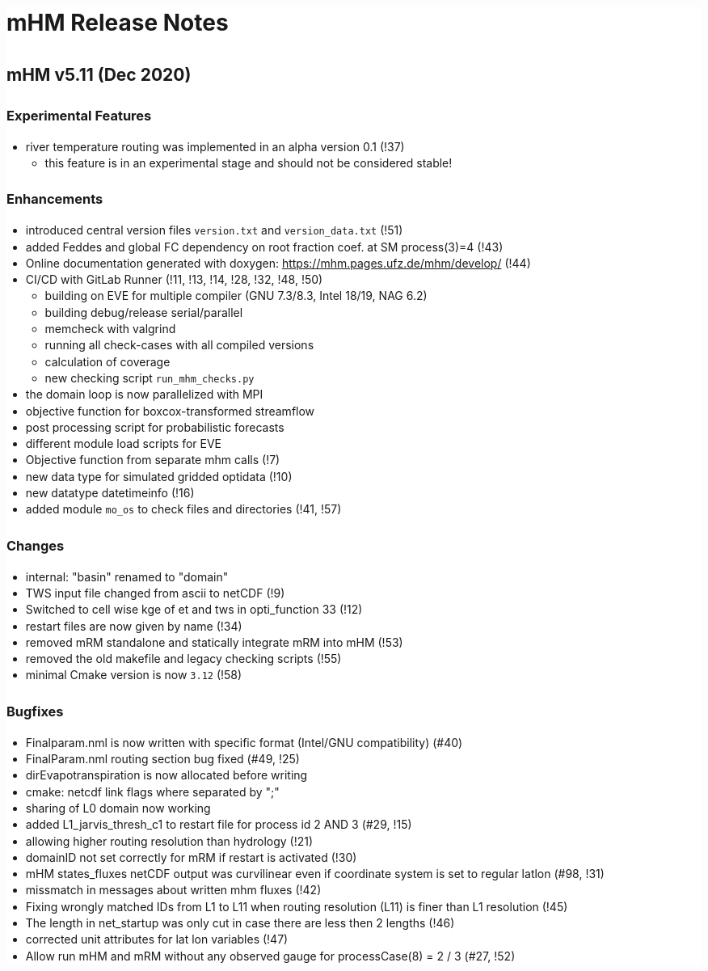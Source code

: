 # mHM Release Notes

## mHM v5.11 (Dec 2020)

### Experimental Features

- river temperature routing was implemented in an alpha version 0.1 (!37)
  - this feature is in an experimental stage and should not be considered stable!

### Enhancements

- introduced central version files `version.txt` and `version_data.txt` (!51)
- added Feddes and global FC dependency on root fraction coef. at SM process(3)=4 (!43)
- Online documentation generated with doxygen: https://mhm.pages.ufz.de/mhm/develop/ (!44)
- CI/CD with GitLab Runner (!11, !13, !14, !28, !32, !48, !50)
  - building on EVE for multiple compiler (GNU 7.3/8.3, Intel 18/19, NAG 6.2)
  - building debug/release serial/parallel
  - memcheck with valgrind
  - running all check-cases with all compiled versions
  - calculation of coverage
  - new checking script `run_mhm_checks.py`
- the domain loop is now parallelized with MPI
- objective function for boxcox-transformed streamflow
- post processing script for probabilistic forecasts
- different module load scripts for EVE
- Objective function from separate mhm calls (!7)
- new data type for simulated gridded optidata (!10)
- new datatype datetimeinfo (!16)
- added module `mo_os` to check files and directories (!41, !57)

### Changes

- internal: "basin" renamed to "domain"
- TWS input file changed from ascii to netCDF (!9)
- Switched to cell wise kge of et and tws in opti_function 33 (!12)
- restart files are now given by name (!34)
- removed mRM standalone and statically integrate mRM into mHM (!53)
- removed the old makefile and legacy checking scripts (!55)
- minimal Cmake version is now `3.12` (!58)

### Bugfixes

- Finalparam.nml is now written with specific format (Intel/GNU compatibility) (#40)
- FinalParam.nml routing section bug fixed (#49, !25)
- dirEvapotranspiration is now allocated before writing
- cmake: netcdf link flags where separated by ";"
- sharing of L0 domain now working
- added L1_jarvis_thresh_c1 to restart file for process id 2 AND 3 (#29, !15)
- allowing higher routing resolution than hydrology (!21)
- domainID not set correctly for mRM if restart is activated (!30)
- mHM states_fluxes netCDF output was curvilinear even if coordinate system is set to regular latlon (#98, !31)
- missmatch in messages about written mhm fluxes (!42)
- Fixing wrongly matched IDs from L1 to L11 when routing resolution (L11) is finer than L1 resolution (!45)
- The length in net_startup was only cut in case there are less then 2 lengths (!46)
- corrected unit attributes for lat lon variables (!47)
- Allow run mHM and mRM without any observed gauge for processCase(8) = 2 / 3 (#27, !52)

